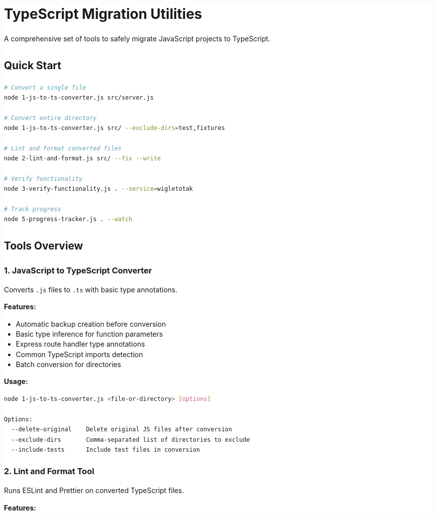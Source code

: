 # TypeScript Migration Utilities

A comprehensive set of tools to safely migrate JavaScript projects to TypeScript.

## Quick Start

```bash
# Convert a single file
node 1-js-to-ts-converter.js src/server.js

# Convert entire directory
node 1-js-to-ts-converter.js src/ --exclude-dirs=test,fixtures

# Lint and format converted files
node 2-lint-and-format.js src/ --fix --write

# Verify functionality
node 3-verify-functionality.js . --service=wigletotak

# Track progress
node 5-progress-tracker.js . --watch
```

## Tools Overview

### 1. JavaScript to TypeScript Converter

Converts `.js` files to `.ts` with basic type annotations.

**Features:**

- Automatic backup creation before conversion
- Basic type inference for function parameters
- Express route handler type annotations
- Common TypeScript imports detection
- Batch conversion for directories

**Usage:**

```bash
node 1-js-to-ts-converter.js <file-or-directory> [options]

Options:
  --delete-original    Delete original JS files after conversion
  --exclude-dirs       Comma-separated list of directories to exclude
  --include-tests      Include test files in conversion
```

### 2. Lint and Format Tool

Runs ESLint and Prettier on converted TypeScript files.

**Features:**
